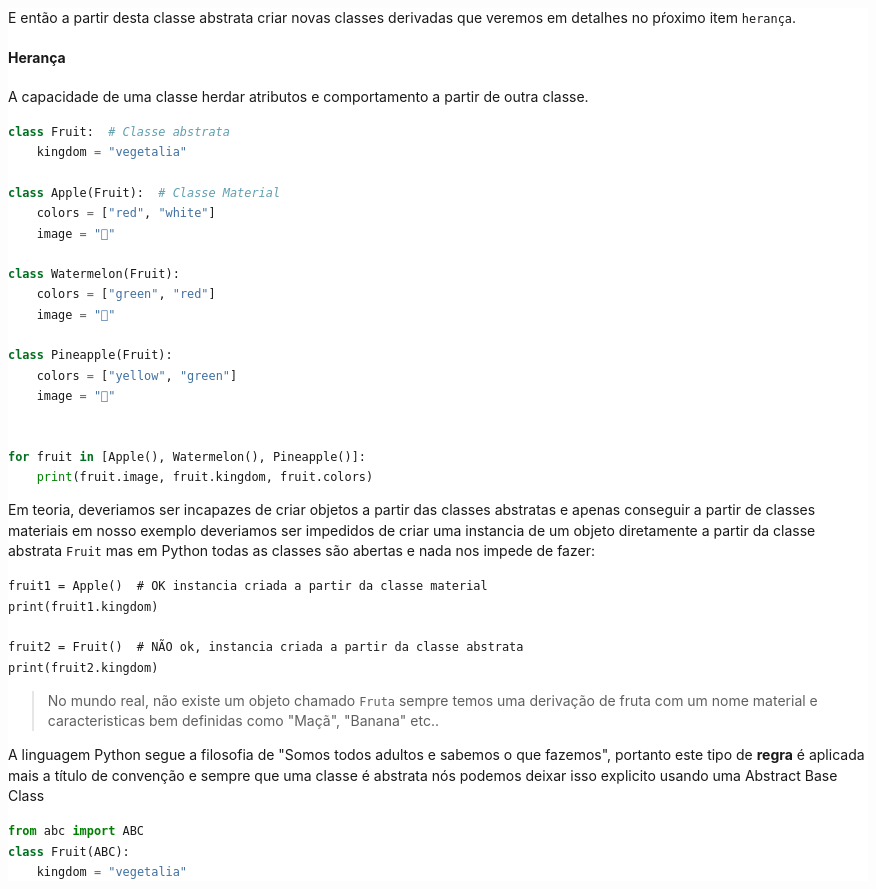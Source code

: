 E então a partir desta classe abstrata criar novas classes derivadas que veremos
em detalhes no pŕoximo item `herança`.

#### Herança

A capacidade de uma classe herdar atributos e comportamento a partir de outra
classe.

```py
class Fruit:  # Classe abstrata
    kingdom = "vegetalia"

class Apple(Fruit):  # Classe Material
    colors = ["red", "white"]
    image = "🍎"

class Watermelon(Fruit):
    colors = ["green", "red"]
    image = "🍉"

class Pineapple(Fruit):
    colors = ["yellow", "green"]
    image = "🍍"


for fruit in [Apple(), Watermelon(), Pineapple()]:
    print(fruit.image, fruit.kingdom, fruit.colors)
```

Em teoria, deveriamos ser incapazes de criar objetos a partir das classes
abstratas e apenas conseguir a partir de classes materiais em nosso exemplo 
deveriamos ser impedidos de criar uma instancia de um objeto diretamente a 
partir da classe abstrata `Fruit` mas em Python todas as classes são abertas e 
nada nos impede de fazer:

```
fruit1 = Apple()  # OK instancia criada a partir da classe material
print(fruit1.kingdom)

fruit2 = Fruit()  # NÃO ok, instancia criada a partir da classe abstrata
print(fruit2.kingdom)
```

> No mundo real, não existe um objeto chamado `Fruta` sempre temos uma derivação
> de fruta com um nome material e caracteristicas bem definidas como "Maçã", 
"Banana" etc..

A linguagem Python segue a filosofia de "Somos todos adultos e sabemos o que
fazemos", portanto este tipo de **regra** é aplicada mais a título de convenção
e sempre que uma classe é abstrata nós podemos deixar isso explicito usando uma
Abstract Base Class

```py
from abc import ABC
class Fruit(ABC):
    kingdom = "vegetalia"
```
